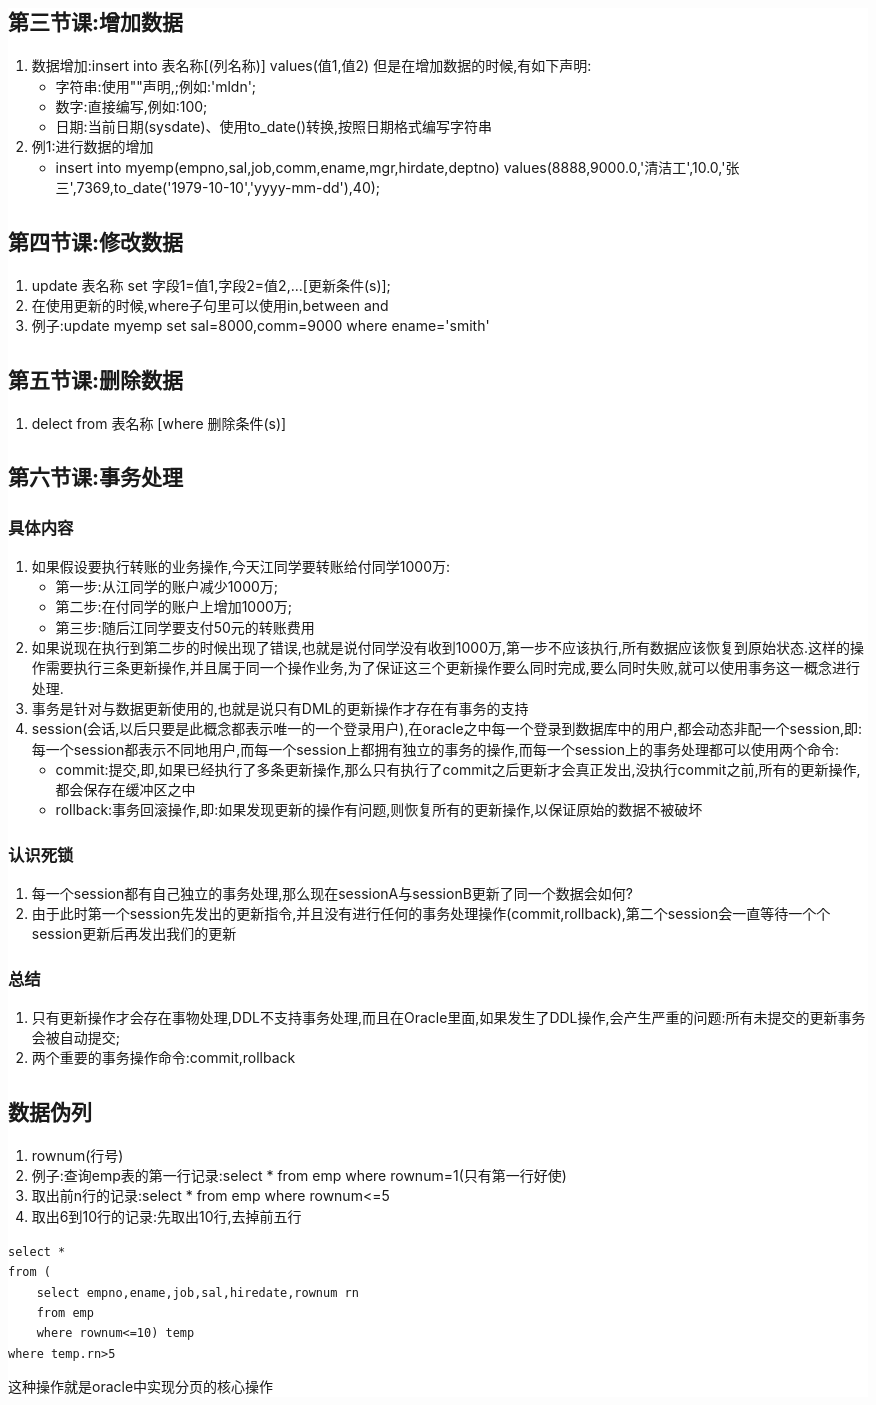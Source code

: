 ## 第三节课:增加数据
1. 数据增加:insert into 表名称[(列名称)] values(值1,值2)
但是在增加数据的时候,有如下声明:
	* 字符串:使用""声明,;例如:'mldn';
	* 数字:直接编写,例如:100;
	* 日期:当前日期(sysdate)、使用to_date()转换,按照日期格式编写字符串
2. 例1:进行数据的增加
	* insert into myemp(empno,sal,job,comm,ename,mgr,hirdate,deptno) values(8888,9000.0,'清洁工',10.0,'张三',7369,to_date('1979-10-10','yyyy-mm-dd'),40);

## 第四节课:修改数据
1. update 表名称 set 字段1=值1,字段2=值2,...[更新条件(s)];
2. 在使用更新的时候,where子句里可以使用in,between and
3. 例子:update myemp set sal=8000,comm=9000 where ename='smith'

## 第五节课:删除数据
1. delect from 表名称 [where 删除条件(s)]

## 第六节课:事务处理
### 具体内容
1. 如果假设要执行转账的业务操作,今天江同学要转账给付同学1000万:
	* 第一步:从江同学的账户减少1000万;
	* 第二步:在付同学的账户上增加1000万;
	* 第三步:随后江同学要支付50元的转账费用
2. 如果说现在执行到第二步的时候出现了错误,也就是说付同学没有收到1000万,第一步不应该执行,所有数据应该恢复到原始状态.这样的操作需要执行三条更新操作,并且属于同一个操作业务,为了保证这三个更新操作要么同时完成,要么同时失败,就可以使用事务这一概念进行处理.
3. 事务是针对与数据更新使用的,也就是说只有DML的更新操作才存在有事务的支持
4. session(会话,以后只要是此概念都表示唯一的一个登录用户),在oracle之中每一个登录到数据库中的用户,都会动态非配一个session,即:每一个session都表示不同地用户,而每一个session上都拥有独立的事务的操作,而每一个session上的事务处理都可以使用两个命令:
	* commit:提交,即,如果已经执行了多条更新操作,那么只有执行了commit之后更新才会真正发出,没执行commit之前,所有的更新操作,都会保存在缓冲区之中
	* rollback:事务回滚操作,即:如果发现更新的操作有问题,则恢复所有的更新操作,以保证原始的数据不被破坏

### 认识死锁
1. 每一个session都有自己独立的事务处理,那么现在sessionA与sessionB更新了同一个数据会如何?
2. 由于此时第一个session先发出的更新指令,并且没有进行任何的事务处理操作(commit,rollback),第二个session会一直等待一个个session更新后再发出我们的更新

### 总结
1. 只有更新操作才会存在事物处理,DDL不支持事务处理,而且在Oracle里面,如果发生了DDL操作,会产生严重的问题:所有未提交的更新事务会被自动提交;
2. 两个重要的事务操作命令:commit,rollback

## 数据伪列
1. rownum(行号)
2. 例子:查询emp表的第一行记录:select * from emp where rownum=1(只有第一行好使)
3. 取出前n行的记录:select * from emp where rownum<=5
4. 取出6到10行的记录:先取出10行,去掉前五行

```
select * 
from (
	select empno,ename,job,sal,hiredate,rownum rn
	from emp
	where rownum<=10) temp
where temp.rn>5
```
这种操作就是oracle中实现分页的核心操作
